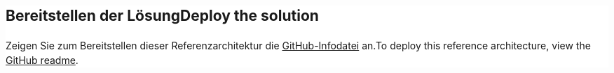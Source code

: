 ## <a name="deploy-the-solution"></a><span data-ttu-id="4c9c9-352">Bereitstellen der Lösung</span><span class="sxs-lookup"><span data-stu-id="4c9c9-352">Deploy the solution</span></span>

<span data-ttu-id="4c9c9-353">Zeigen Sie zum Bereitstellen dieser Referenzarchitektur die [GitHub-Infodatei][readme] an.</span><span class="sxs-lookup"><span data-stu-id="4c9c9-353">To deploy this reference architecture, view the [GitHub readme][readme].</span></span>



[api-versioning]: ../../best-practices/api-design.md#versioning-a-restful-web-api
[apim]: /azure/api-management/api-management-key-concepts
[apim-ip]: /azure/api-management/api-management-faq#is-the-api-management-gateway-ip-address-constant-can-i-use-it-in-firewall-rules
[api-geo]: /azure/api-management/api-management-howto-deploy-multi-region
[apim-scale]: /azure/api-management/api-management-howto-autoscale
[apim-validate-jwt]: /azure/api-management/api-management-access-restriction-policies#ValidateJWT
[apim-versioning]: /azure/api-management/api-management-get-started-publish-versions
[apim-versioning-schemes]: /azure/api-management/api-management-get-started-publish-versions#choose-a-versioning-scheme
[app-service-auth]: /azure/app-service/app-service-authentication-overview
[app-service-ip-restrictions]: /azure/app-service/app-service-ip-restrictions
[app-service-security]: /azure/app-service/app-service-security
[ase]: /azure/app-service/environment/intro
[azure-messaging]: /azure/event-grid/compare-messaging-services
[claims]: https://en.wikipedia.org/wiki/Claims-based_identity
[cdn]: https://azure.microsoft.com/services/cdn/
[cdn-https]: /azure/cdn/cdn-custom-ssl
[cors-policy]: /azure/api-management/api-management-cross-domain-policies
[cosmosdb]: /azure/cosmos-db/introduction
[cosmosdb-geo]: /azure/cosmos-db/distribute-data-globally
[cosmosdb-input-binding]: /azure/azure-functions/functions-bindings-cosmosdb-v2#input
[cosmosdb-scale]: /azure/cosmos-db/partition-data
[event-driven]: ../../guide/architecture-styles/event-driven.md
[functions]: /azure/azure-functions/functions-overview
[functions-bindings]: /azure/azure-functions/functions-triggers-bindings
[functions-cold-start]: https://blogs.msdn.microsoft.com/appserviceteam/2018/02/07/understanding-serverless-cold-start/
[functions-https]: /azure/app-service/app-service-web-tutorial-custom-ssl#enforce-https
[functions-proxy]: /azure/azure-functions/functions-proxies
[functions-run-from-package]: /azure/azure-functions/run-functions-from-deployment-package
[functions-scale]: /azure/azure-functions/functions-scale
[functions-timeout]: /azure/azure-functions/functions-scale#consumption-plan
[functions-zip-deploy]: /azure/azure-functions/deployment-zip-push
[graph]: https://developer.microsoft.com/graph/docs/concepts/overview
[key-vault-web-app]: /azure/key-vault/tutorial-web-application-keyvault
[microservices-domain-analysis]: ../../microservices/model/domain-analysis.md
[monitor]: /azure/azure-monitor/overview
[oauth-flow]: https://auth0.com/docs/api-auth/which-oauth-flow-to-use
[partition-key]: /azure/cosmos-db/partition-data
[pipelines]: /azure/devops/pipelines/index
[ru]: /azure/cosmos-db/request-units
[scopes]: /azure/active-directory/develop/v2-permissions-and-consent
[static-hosting]: /azure/storage/blobs/storage-blob-static-website
[static-hosting-preview]: https://azure.microsoft.com/blog/azure-storage-static-web-hosting-public-preview/
[storage-https]: /azure/storage/common/storage-require-secure-transfer
[tm]: /azure/traffic-manager/traffic-manager-overview

[github]: https://github.com/mspnp/serverless-reference-implementation
[HttpRequestAuthorizationExtensions]: https://github.com/mspnp/serverless-reference-implementation/blob/master/src/DroneStatus/dotnet/DroneStatusFunctionApp/HttpRequestAuthorizationExtensions.cs
[readme]: https://github.com/mspnp/serverless-reference-implementation/blob/master/README.md
